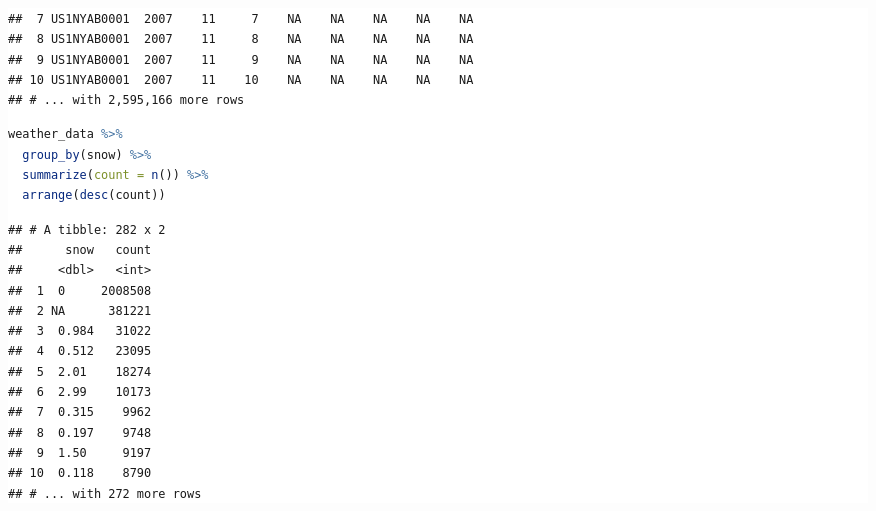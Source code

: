     ##  7 US1NYAB0001  2007    11     7    NA    NA    NA    NA    NA
    ##  8 US1NYAB0001  2007    11     8    NA    NA    NA    NA    NA
    ##  9 US1NYAB0001  2007    11     9    NA    NA    NA    NA    NA
    ## 10 US1NYAB0001  2007    11    10    NA    NA    NA    NA    NA
    ## # ... with 2,595,166 more rows

``` r
weather_data %>%
  group_by(snow) %>% 
  summarize(count = n()) %>%
  arrange(desc(count))
```

    ## # A tibble: 282 x 2
    ##      snow   count
    ##     <dbl>   <int>
    ##  1  0     2008508
    ##  2 NA      381221
    ##  3  0.984   31022
    ##  4  0.512   23095
    ##  5  2.01    18274
    ##  6  2.99    10173
    ##  7  0.315    9962
    ##  8  0.197    9748
    ##  9  1.50     9197
    ## 10  0.118    8790
    ## # ... with 272 more rows
